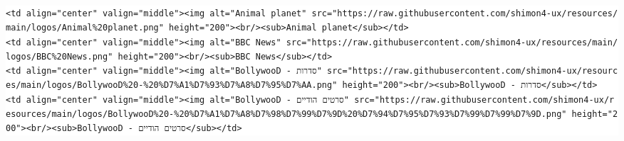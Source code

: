     <td align="center" valign="middle"><img alt="Animal planet" src="https://raw.githubusercontent.com/shimon4-ux/resources/main/logos/Animal%20planet.png" height="200"><br/><sub>Animal planet</sub></td>
    <td align="center" valign="middle"><img alt="BBC News" src="https://raw.githubusercontent.com/shimon4-ux/resources/main/logos/BBC%20News.png" height="200"><br/><sub>BBC News</sub></td>
    <td align="center" valign="middle"><img alt="BollywooD - סדרות" src="https://raw.githubusercontent.com/shimon4-ux/resources/main/logos/BollywooD%20-%20%D7%A1%D7%93%D7%A8%D7%95%D7%AA.png" height="200"><br/><sub>BollywooD - סדרות</sub></td>
    <td align="center" valign="middle"><img alt="BollywooD - סרטים הודיים" src="https://raw.githubusercontent.com/shimon4-ux/resources/main/logos/BollywooD%20-%20%D7%A1%D7%A8%D7%98%D7%99%D7%9D%20%D7%94%D7%95%D7%93%D7%99%D7%99%D7%9D.png" height="200"><br/><sub>BollywooD - סרטים הודיים</sub></td>